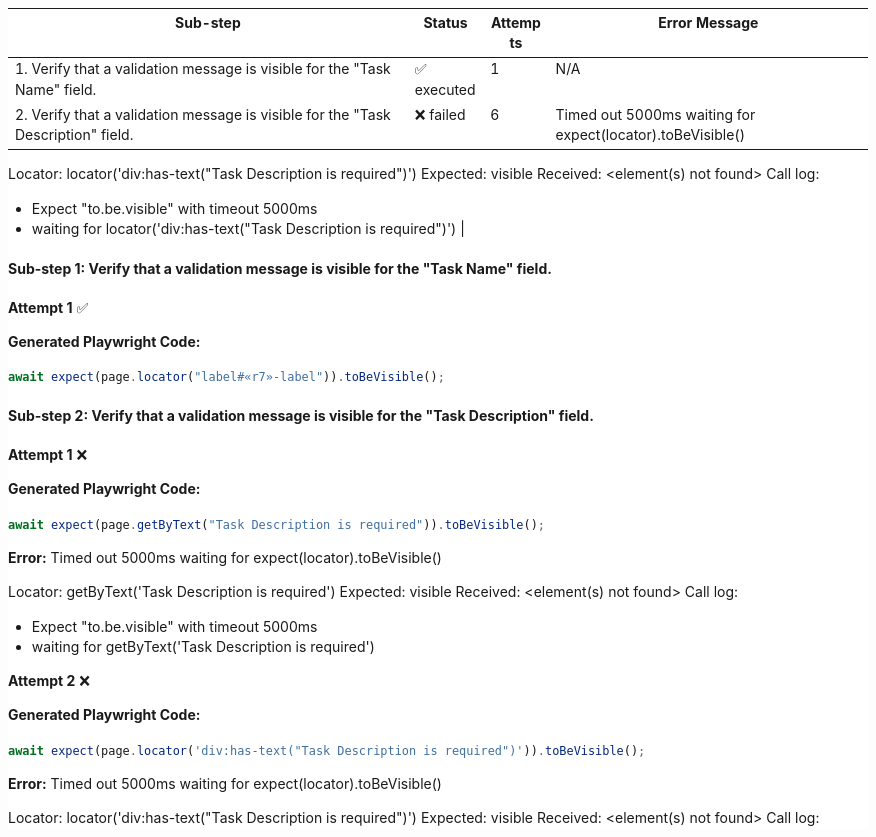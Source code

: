   | Sub-step                                                                         | Status      | Attempts | Error Message                                              |
  | -------------------------------------------------------------------------------- | ----------- | -------- | ---------------------------------------------------------- |
  | 1. Verify that a validation message is visible for the "Task Name" field.        | ✅ executed | 1        | N/A                                                        |
  | 2. Verify that a validation message is visible for the "Task Description" field. | ❌ failed   | 6        | Timed out 5000ms waiting for expect(locator).toBeVisible() |

Locator: locator('div:has-text("Task Description is required")')
Expected: visible
Received: <element(s) not found>
Call log:

- Expect "to.be.visible" with timeout 5000ms
- waiting for locator('div:has-text("Task Description is required")')
  |

#### Sub-step 1: Verify that a validation message is visible for the "Task Name" field.

**Attempt 1** ✅

**Generated Playwright Code:**

```typescript
await expect(page.locator("label#«r7»-label")).toBeVisible();
```

#### Sub-step 2: Verify that a validation message is visible for the "Task Description" field.

**Attempt 1** ❌

**Generated Playwright Code:**

```typescript
await expect(page.getByText("Task Description is required")).toBeVisible();
```

**Error:** Timed out 5000ms waiting for expect(locator).toBeVisible()

Locator: getByText('Task Description is required')
Expected: visible
Received: <element(s) not found>
Call log:

- Expect "to.be.visible" with timeout 5000ms
- waiting for getByText('Task Description is required')

**Attempt 2** ❌

**Generated Playwright Code:**

```typescript
await expect(page.locator('div:has-text("Task Description is required")')).toBeVisible();
```

**Error:** Timed out 5000ms waiting for expect(locator).toBeVisible()

Locator: locator('div:has-text("Task Description is required")')
Expected: visible
Received: <element(s) not found>
Call log:

